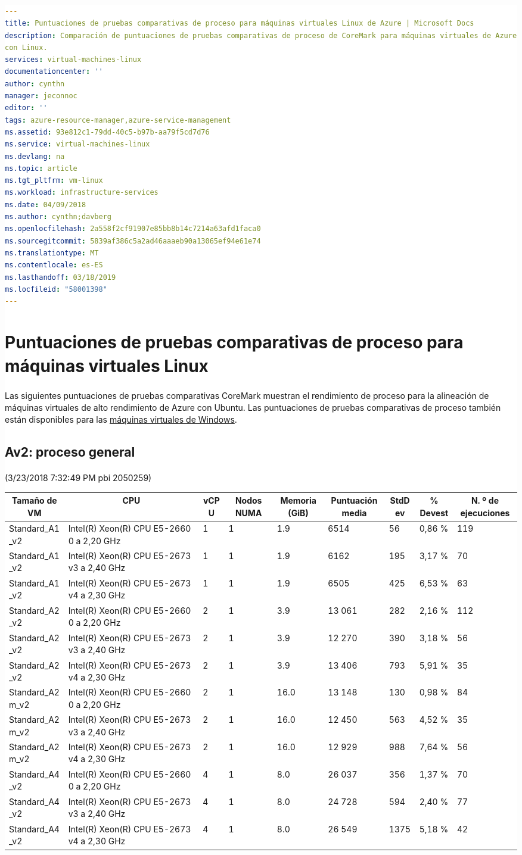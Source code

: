 ```yaml
---
title: Puntuaciones de pruebas comparativas de proceso para máquinas virtuales Linux de Azure | Microsoft Docs
description: Comparación de puntuaciones de pruebas comparativas de proceso de CoreMark para máquinas virtuales de Azure con Linux.
services: virtual-machines-linux
documentationcenter: ''
author: cynthn
manager: jeconnoc
editor: ''
tags: azure-resource-manager,azure-service-management
ms.assetid: 93e812c1-79dd-40c5-b97b-aa79f5cd7d76
ms.service: virtual-machines-linux
ms.devlang: na
ms.topic: article
ms.tgt_pltfrm: vm-linux
ms.workload: infrastructure-services
ms.date: 04/09/2018
ms.author: cynthn;davberg
ms.openlocfilehash: 2a558f2cf91907e85bb8b14c7214a63afd1faca0
ms.sourcegitcommit: 5839af386c5a2ad46aaaeb90a13065ef94e61e74
ms.translationtype: MT
ms.contentlocale: es-ES
ms.lasthandoff: 03/18/2019
ms.locfileid: "58001398"
---
```

# <a name="compute-benchmark-scores-for-linux-vms"></a>Puntuaciones de pruebas comparativas de proceso para máquinas virtuales Linux
Las siguientes puntuaciones de pruebas comparativas CoreMark muestran el rendimiento de proceso para la alineación de máquinas virtuales de alto rendimiento de Azure con Ubuntu. Las puntuaciones de pruebas comparativas de proceso también están disponibles para las [máquinas virtuales de Windows](../windows/compute-benchmark-scores.md?toc=%2fazure%2fvirtual-machines%2fwindows%2ftoc.json).

## <a name="av2---general-compute"></a>Av2: proceso general
(3/23/2018 7:32:49 PM pbi 2050259)

| Tamaño de VM | CPU | vCPU | Nodos NUMA | Memoria (GiB) | Puntuación media | StdDev | % Devest | N. º de ejecuciones |
| --- | --- | --- | --- | --- | --- | --- | --- | --- |
| Standard_A1_v2 | Intel(R) Xeon(R) CPU E5-2660 0 a 2,20 GHz | 1 | 1 | 1.9 | 6514 | 56 | 0,86 % | 119 |
| Standard_A1_v2 | Intel(R) Xeon(R) CPU E5-2673 v3 a 2,40 GHz | 1 | 1 | 1.9 | 6162 | 195 | 3,17 % | 70 |
| Standard_A1_v2 | Intel(R) Xeon(R) CPU E5-2673 v4 a 2,30 GHz | 1 | 1 | 1.9 | 6505 | 425 | 6,53 % | 63 |
| Standard_A2_v2 | Intel(R) Xeon(R) CPU E5-2660 0 a 2,20 GHz | 2 | 1 | 3.9 | 13 061 | 282 | 2,16 % | 112 |
| Standard_A2_v2 | Intel(R) Xeon(R) CPU E5-2673 v3 a 2,40 GHz | 2 | 1 | 3.9 | 12 270 | 390 | 3,18 % | 56 |
| Standard_A2_v2 | Intel(R) Xeon(R) CPU E5-2673 v4 a 2,30 GHz | 2 | 1 | 3.9 | 13 406 | 793 | 5,91 % | 35 |
| Standard_A2m_v2 | Intel(R) Xeon(R) CPU E5-2660 0 a 2,20 GHz | 2 | 1 | 16.0 | 13 148 | 130 | 0,98 % | 84 |
| Standard_A2m_v2 | Intel(R) Xeon(R) CPU E5-2673 v3 a 2,40 GHz | 2 | 1 | 16.0 | 12 450 | 563 | 4,52 % | 35 |
| Standard_A2m_v2 | Intel(R) Xeon(R) CPU E5-2673 v4 a 2,30 GHz | 2 | 1 | 16.0 | 12 929 | 988 | 7,64 % | 56 |
| Standard_A4_v2 | Intel(R) Xeon(R) CPU E5-2660 0 a 2,20 GHz | 4 | 1 | 8.0 | 26 037 | 356 | 1,37 % | 70 |
| Standard_A4_v2 | Intel(R) Xeon(R) CPU E5-2673 v3 a 2,40 GHz | 4 | 1 | 8.0 | 24 728 | 594 | 2,40 % | 77 |
| Standard_A4_v2 | Intel(R) Xeon(R) CPU E5-2673 v4 a 2,30 GHz | 4 | 1 | 8.0 | 26 549 | 1375 | 5,18 % | 42 |